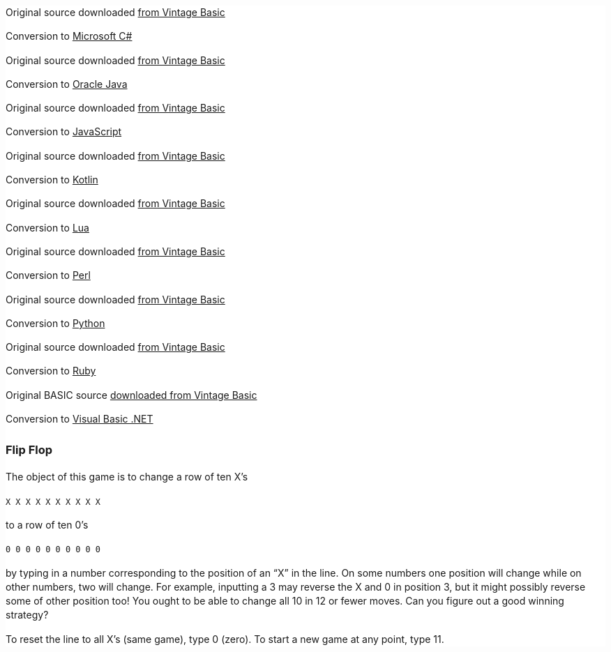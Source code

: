 
Original source downloaded [from Vintage Basic](http://www.vintage-basic.net/games.html)

Conversion to [Microsoft C#](https://docs.microsoft.com/en-us/dotnet/csharp/)


Original source downloaded [from Vintage Basic](http://www.vintage-basic.net/games.html)

Conversion to [Oracle Java](https://openjdk.java.net/)


Original source downloaded [from Vintage Basic](http://www.vintage-basic.net/games.html)

Conversion to [JavaScript](https://developer.mozilla.org/en-US/docs/Web/JavaScript/Shells)


Original source downloaded [from Vintage Basic](http://www.vintage-basic.net/games.html)

Conversion to [Kotlin](https://kotlinlang.org/)


Original source downloaded [from Vintage Basic](http://www.vintage-basic.net/games.html)

Conversion to [Lua](https://www.lua.org/)


Original source downloaded [from Vintage Basic](http://www.vintage-basic.net/games.html)

Conversion to [Perl](https://www.perl.org/)


Original source downloaded [from Vintage Basic](http://www.vintage-basic.net/games.html)

Conversion to [Python](https://www.python.org/about/)


Original source downloaded [from Vintage Basic](http://www.vintage-basic.net/games.html)

Conversion to [Ruby](https://www.ruby-lang.org/en/)


Original BASIC source [downloaded from Vintage Basic](http://www.vintage-basic.net/games.html)

Conversion to [Visual Basic .NET](https://en.wikipedia.org/wiki/Visual_Basic_.NET)


### Flip Flop

The object of this game is to change a row of ten X’s

```
X X X X X X X X X X
```

to a row of ten 0’s

```
0 0 0 0 0 0 0 0 0 0
```

by typing in a number corresponding to the position of an “X” in the line. On some numbers one position will change while on other numbers, two will change. For example, inputting a 3 may reverse the X and 0 in position 3, but it might possibly reverse some of other position too! You ought to be able to change all 10 in 12 or fewer moves. Can you figure out a good winning strategy?

To reset the line to all X’s (same game), type 0 (zero). To start a new game at any point, type 11.
